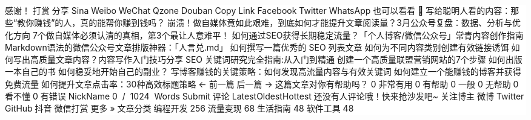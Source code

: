 感谢！
打赏
分享
Sina Weibo
WeChat
Qzone
Douban
Copy Link
Facebook
Twitter
WhatsApp
也可以看看
🚧 写给聪明人看的内容：那些“教你赚钱”的人，真的能帮你赚到钱吗？
崩溃！做自媒体竟如此艰难，到底如何才能提升文章阅读量？3月公众号复盘：数据、分析与优化方向
7个做自媒体必须认清的真相，第3个最让人意难平！
如何通过SEO获得长期稳定流量？「个人博客/微信公众号」常青内容创作指南
Markdown语法的微信公众号文章排版神器：「人言兑.md」
如何撰写一篇优秀的 SEO 列表文章
如何为不同内容类别创建有效链接诱饵
如何写出高质量文章内容？内容写作入门技巧分享
SEO 关键词研究完全指南:从入门到精通
创建一个高质量联盟营销网站的7个步骤
如何出版一本自己的书
如何稳妥地开始自己的副业？
写博客赚钱的关键策略：如何发现高流量内容与有效关键词
如何建立一个能赚钱的博客并获得免费流量
如何提升文章点击率：30种高效标题策略
← 前一篇
后一篇 →
这篇文章对你有帮助吗？
0
非常有用
0
有帮助
0
一般
0
无帮助
0
看不懂
0
有错误
NickName
0  /  1024  Words
Submit
评论
LatestOldestHottest
还没有人评论哦！快来抢沙发吧~
关注博主
微博
Twitter
GitHub
抖音
微信打赏
更多 »
文章分类
编程开发
256
流量变现
68
生活指南
48
软件工具
48